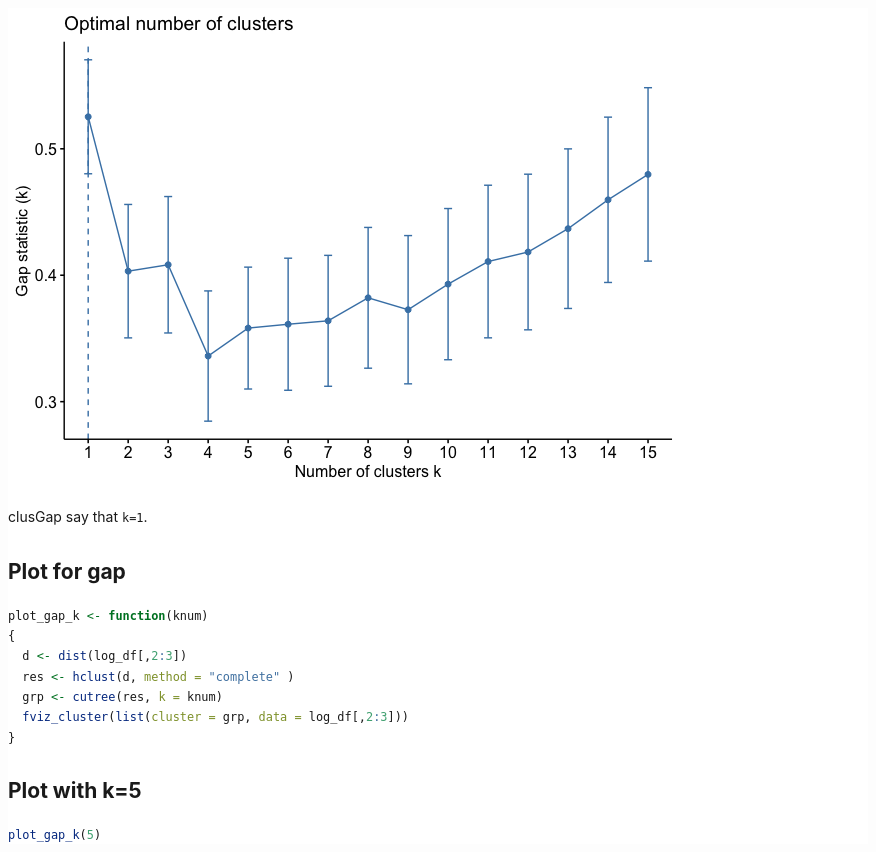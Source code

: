 ![](Lab_4_files/figure-gfm/unnamed-chunk-21-1.png)

clusGap say that `k=1`.

## Plot for gap

``` r
plot_gap_k <- function(knum)
{
  d <- dist(log_df[,2:3])
  res <- hclust(d, method = "complete" )
  grp <- cutree(res, k = knum)
  fviz_cluster(list(cluster = grp, data = log_df[,2:3]))
}
```

## Plot with k=5

``` r
plot_gap_k(5)
```
